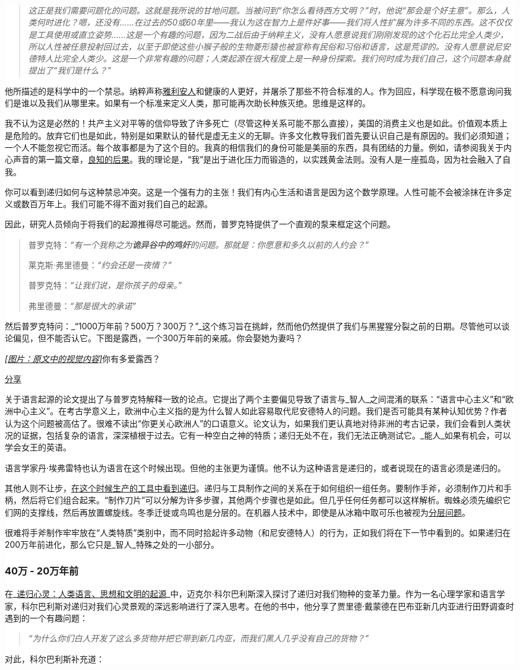 > _这正是我们需要问题化的问题。这就是我所说的甘地问题。当被问到“你怎么看待西方文明？”时，他说“那会是个好主意”。那么，人类何时进化？嗯，还没有……在过去的50或60年里——我认为这在智力上是件好事——我们将人性扩展为许多不同的东西。这不仅仅是工具使用或直立姿势……这是一个有趣的问题，因为二战后由于纳粹主义，没有人愿意说我们刚刚发现的这个化石比完全人类少，所以人性被任意投射回过去，以至于即使这些小猴子般的生物菱形猿也被宣称有民俗和习俗和语言，这是荒谬的。没有人愿意说尼安德特人比完全人类少。这是一个非常有趣的问题；人类起源在很大程度上是一种身份探索。我们何时成为我们自己，这个问题本身就提出了“我们是什么？”_

他所描述的是科学中的一个禁忌。纳粹声称[雅利安人](https://en.wikipedia.org/wiki/Iran_\(word\)#:~:text=The%20modern%20Persian%20name%20of,lands%20inhabited%20by\)%20Iranians%22.)和健康的人更好，并屠杀了那些不符合标准的人。作为回应，科学现在极不愿意询问我们是谁以及我们从哪里来。如果有一个标准来定义人类，那可能再次助长种族灭绝。思维是这样的。

我不认为这是必然的！共产主义对平等的信仰导致了许多死亡（尽管这种关系可能不那么直接），美国的消费主义也是如此。价值观本质上是危险的。放弃它们也是如此，特别是如果默认的替代是虚无主义的无聊。许多文化教导我们首先要认识自己是有原因的。我们必须知道；一个人不能忽视它而活。每个故事都是为了这个目的。我真的相信我们的身份可能是美丽的东西，具有团结的力量。例如，请参阅我关于内心声音的第一篇文章，[良知的后果](https://vectors.substack.com/p/consequences-of-conscience)。我的理论是，“我”是出于进化压力而锻造的，以实践黄金法则。没有人是一座孤岛，因为社会融入了自我。

你可以看到递归如何与这种禁忌冲突。这是一个强有力的主张！我们有内心生活和语言是因为这个数学原理。人性可能不会被涂抹在许多定义或数百万年上。我们可能不得不面对我们自己的起源。

因此，研究人员倾向于将我们的起源推得尽可能远。然而，普罗克特提供了一个直观的泵来框定这个问题。

> 普罗克特：_“有一个我称之为**诡异谷中的鸡奸**的问题。那就是：你愿意和多久以前的人约会？”_
> 
> 莱克斯·弗里德曼：_“约会还是一夜情？”_
> 
> 普罗克特：_“让我们说，是你孩子的母亲。”_
> 
> 弗里德曼：_“那是很大的承诺”_

然后普罗克特问：_“1000万年前？500万？300万？”_这个练习旨在挑衅，然而他仍然提供了我们与黑猩猩分裂之前的日期。尽管他可以谈论偏见，但不能否认它。下图是露西，一个300万年前的亲戚。你会娶她为妻吗？

[*[图片：原文中的视觉内容]*](https://substackcdn.com/image/fetch/$s_!_bJy!,f_auto,q_auto:good,fl_progressive:steep/https%3A%2F%2Fsubstack-post-media.s3.amazonaws.com%2Fpublic%2Fimages%2F6794c2e9-e681-4377-bda0-c8f124e1afcd_314x599.jpeg)你有多爱露西？

[分享](https://www.vectorsofmind.com/p/when-did-recursion-evolve?utm_source=substack&utm_medium=email&utm_content=share&action=share)

关于语言起源的论文提出了与普罗克特解释一致的论点。它提出了两个主要偏见导致了语言与_智人_之间混淆的联系：“语言中心主义”和“欧洲中心主义”。在考古学意义上，欧洲中心主义指的是为什么智人如此容易取代尼安德特人的问题。我们是否可能具有某种认知优势？作者认为这个问题被高估了。很难不读出“你更关心欧洲人”的口语意义。论文认为，如果我们更认真地对待非洲的考古记录，我们会看到人类状况的证据，包括复杂的语言，深深植根于过去。它有一种空白之神的特质；递归无处不在，我们无法正确测试它。_能人_如果有机会，可以学会女王的英语。

语言学家丹·埃弗雷特也认为语言在这个时候出现。但他的主张更为谨慎。他不认为这种语言是递归的，或者说现在的语言必须是递归的。

其他人则不让步，[在这个时候生产的工具中看到递归](https://www.frontiersin.org/articles/10.3389/fpsyg.2013.00812/full)。递归与工具制作之间的关系在于如何组织一组任务。要制作手斧，必须制作刀片和手柄，然后将它们组合起来。“制作刀片”可以分解为许多步骤，其他两个步骤也是如此。但几乎任何任务都可以这样解析。蜘蛛必须先编织它们网的支撑线，然后再放置螺旋线。冬季迁徙或鸟鸣也是分层的。在机器人技术中，即使是从冰箱中取可乐也被视为[分层问题](https://ieeexplore.ieee.org/abstract/document/9659344)。

很难将手斧制作牢牢放在“人类特质”类别中，而不同时拾起许多动物（和尼安德特人）的行为，正如我们将在下一节中看到的。如果递归在200万年前进化，那么它只是_智人_特殊之处的一小部分。

### 40万 - 20万年前

在_[递归心灵：人类语言、思想和文明的起源](https://www.amazon.com/Recursive-Mind-Origins-Language-Civilization/dp/0691160945)_中，迈克尔·科尔巴利斯深入探讨了递归对我们物种的变革力量。作为一名心理学家和语言学家，科尔巴利斯对递归对我们心灵景观的深远影响进行了深入思考。在他的书中，他分享了贾里德·戴蒙德在巴布亚新几内亚进行田野调查时遇到的一个有趣问题：

> _“为什么你们白人开发了这么多货物并把它带到新几内亚，而我们黑人几乎没有自己的货物？”_

对此，科尔巴利斯补充道：


[^1]: 这在动物意识文献中是常见的。例如，参见2023年论文《动物意识的概况：一种物种敏感的、两层次的质量和分布解释》。它提出了一个10维度的动物意识系统。论文甚至没有提到递归。考虑到有多少学科认为递归涉及其中，似乎至少应该解释为什么将其排除在前10名之外。